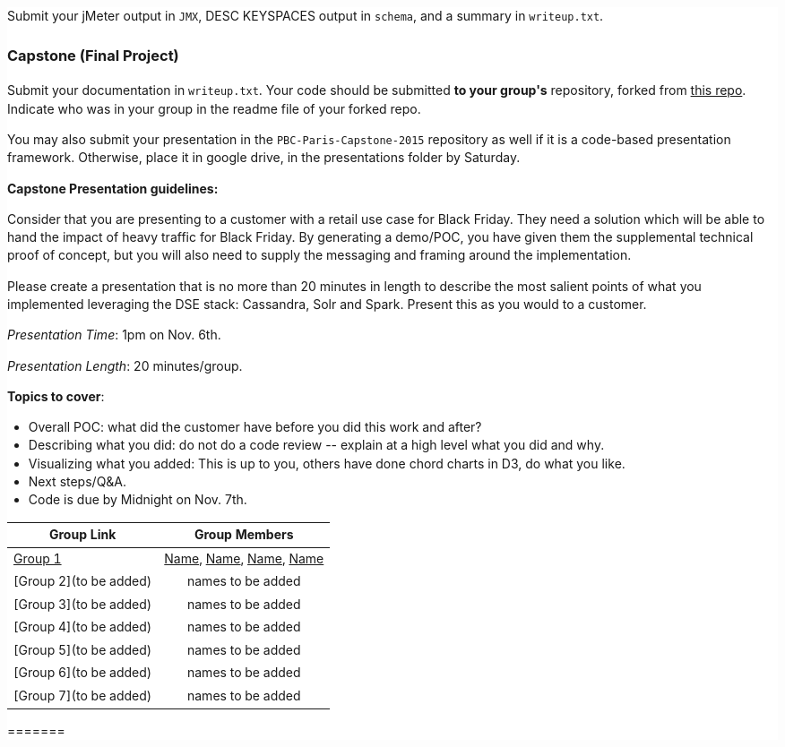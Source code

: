 Submit your jMeter output in `JMX`, DESC KEYSPACES output in `schema`, and a
summary in `writeup.txt`.

### Capstone (Final Project)

Submit your documentation in `writeup.txt`. Your code should be submitted **to
your group's** repository, forked from [this repo](https://github.com/DataStax-Enablement/PBC-Paris-Capstone-2015). Indicate who was in your group in the readme file of your forked repo. 

You may also submit your presentation in the `PBC-Paris-Capstone-2015` repository as well if it is a code-based presentation framework. Otherwise, place it in google drive, in the presentations folder by Saturday.

**Capstone Presentation guidelines:**

Consider that you are presenting to a customer with a retail use case for Black Friday. They need a solution which will be able to hand the impact of heavy traffic for Black Friday. By generating a demo/POC, you have given them the supplemental technical proof of concept, but you will also need to supply the messaging and framing around the implementation. 

Please create a presentation that is no more than 20 minutes in length to describe the most salient points of what you implemented leveraging the DSE stack: Cassandra, Solr and Spark. Present this as you would to a customer. 

*Presentation Time*: 1pm on Nov. 6th. 

*Presentation Length*: 20 minutes/group.

**Topics to cover**: 
* Overall POC: what did the customer have before you did this work and after?
* Describing what you did: do not do a code review -- explain at a high level what you did and why.
* Visualizing what you added: This is up to you, others have done chord charts in D3, do what you like.
* Next steps/Q&A.
* Code is due by Midnight on Nov. 7th.


| Group Link | Group Members |
| ---------- |:-------------:|
| [Group 1](link) | [Name](link), [Name](link), [Name](link), [Name](Link)
| [Group 2](to be added) | names to be added
| [Group 3](to be added) | names to be added
| [Group 4](to be added) | names to be added
| [Group 5](to be added) | names to be added
| [Group 6](to be added) | names to be added
| [Group 7](to be added) | names to be added
=======
